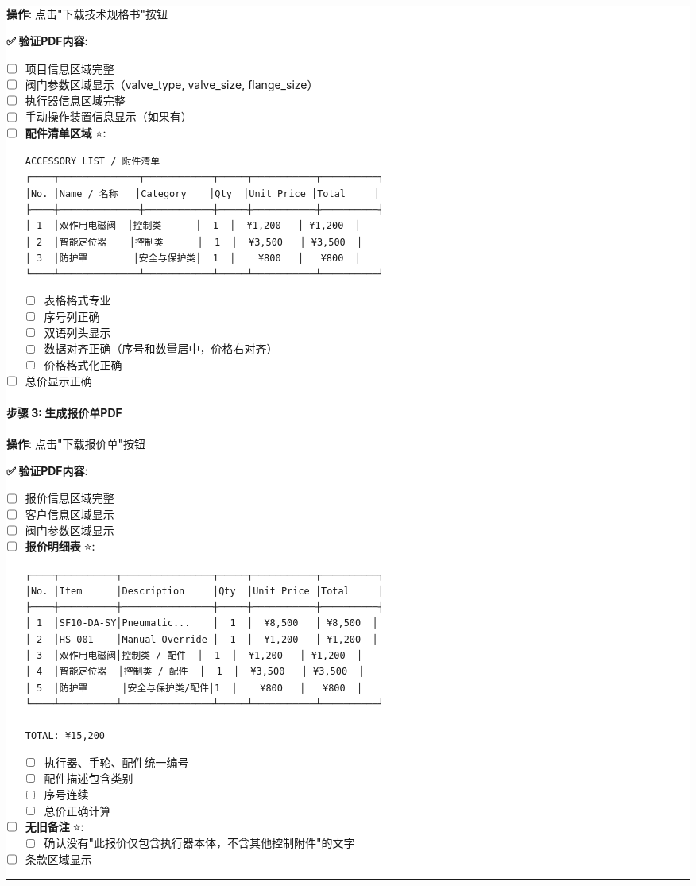 **操作**: 点击"下载技术规格书"按钮

**✅ 验证PDF内容**:
- [ ] 项目信息区域完整
- [ ] 阀门参数区域显示（valve_type, valve_size, flange_size）
- [ ] 执行器信息区域完整
- [ ] 手动操作装置信息显示（如果有）
- [ ] **配件清单区域** ⭐:
  ```
  ACCESSORY LIST / 附件清单
  ┌────┬──────────────┬────────────┬─────┬───────────┬──────────┐
  │No. │Name / 名称   │Category    │Qty  │Unit Price │Total     │
  ├────┼──────────────┼────────────┼─────┼───────────┼──────────┤
  │ 1  │双作用电磁阀  │控制类      │  1  │  ¥1,200   │ ¥1,200  │
  │ 2  │智能定位器    │控制类      │  1  │  ¥3,500   │ ¥3,500  │
  │ 3  │防护罩        │安全与保护类│  1  │    ¥800   │   ¥800  │
  └────┴──────────────┴────────────┴─────┴───────────┴──────────┘
  ```
  - [ ] 表格格式专业
  - [ ] 序号列正确
  - [ ] 双语列头显示
  - [ ] 数据对齐正确（序号和数量居中，价格右对齐）
  - [ ] 价格格式化正确
- [ ] 总价显示正确

#### 步骤 3: 生成报价单PDF

**操作**: 点击"下载报价单"按钮

**✅ 验证PDF内容**:
- [ ] 报价信息区域完整
- [ ] 客户信息区域显示
- [ ] 阀门参数区域显示
- [ ] **报价明细表** ⭐:
  ```
  ┌────┬──────────┬────────────────┬─────┬───────────┬──────────┐
  │No. │Item      │Description     │Qty  │Unit Price │Total     │
  ├────┼──────────┼────────────────┼─────┼───────────┼──────────┤
  │ 1  │SF10-DA-SY│Pneumatic...    │  1  │  ¥8,500   │ ¥8,500  │
  │ 2  │HS-001    │Manual Override │  1  │  ¥1,200   │ ¥1,200  │
  │ 3  │双作用电磁阀│控制类 / 配件  │  1  │  ¥1,200   │ ¥1,200  │
  │ 4  │智能定位器  │控制类 / 配件  │  1  │  ¥3,500   │ ¥3,500  │
  │ 5  │防护罩      │安全与保护类/配件│1  │    ¥800   │   ¥800  │
  └────┴──────────┴────────────────┴─────┴───────────┴──────────┘
  
  TOTAL: ¥15,200
  ```
  - [ ] 执行器、手轮、配件统一编号
  - [ ] 配件描述包含类别
  - [ ] 序号连续
  - [ ] 总价正确计算
- [ ] **无旧备注** ⭐:
  - [ ] 确认没有"此报价仅包含执行器本体，不含其他控制附件"的文字
- [ ] 条款区域显示

---
